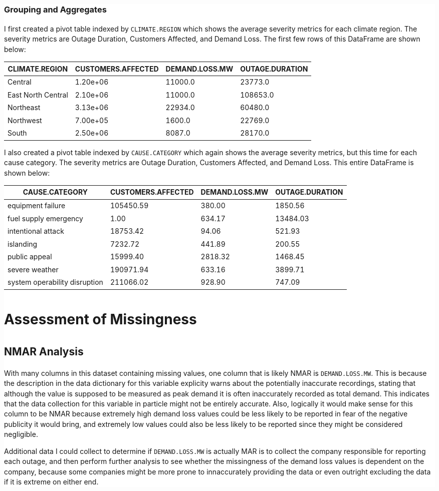 ### Grouping and Aggregates
I first created a pivot table indexed by `CLIMATE.REGION` which shows the average severity metrics for each climate region. The severity metrics are Outage Duration, Customers Affected, and Demand Loss. The first few rows of this DataFrame are shown below: 

| CLIMATE.REGION      | CUSTOMERS.AFFECTED | DEMAND.LOSS.MW | OUTAGE.DURATION |
|---------------------|--------------------|----------------|-----------------|
| Central             | 1.20e+06           | 11000.0        | 23773.0         |
| East North Central  | 2.10e+06           | 11000.0        | 108653.0        |
| Northeast           | 3.13e+06           | 22934.0        | 60480.0         |
| Northwest           | 7.00e+05           | 1600.0         | 22769.0         |
| South               | 2.50e+06           | 8087.0         | 28170.0         |

I also created a pivot table indexed by `CAUSE.CATEGORY` which again shows the average severity metrics, but this time for each cause category. The severity metrics are Outage Duration, Customers Affected, and Demand Loss. This entire DataFrame is shown below:

| CAUSE.CATEGORY                  | CUSTOMERS.AFFECTED | DEMAND.LOSS.MW | OUTAGE.DURATION |
|---------------------------------|--------------------|----------------|-----------------|
| equipment failure               | 105450.59          | 380.00         | 1850.56         |
| fuel supply emergency           | 1.00               | 634.17         | 13484.03        |
| intentional attack              | 18753.42           | 94.06          | 521.93          |
| islanding                       | 7232.72            | 441.89         | 200.55          |
| public appeal                   | 15999.40           | 2818.32        | 1468.45         |
| severe weather                  | 190971.94          | 633.16         | 3899.71         |
| system operability disruption   | 211066.02          | 928.90         | 747.09          |

# Assessment of Missingness

## NMAR Analysis
With many columns in this dataset containing missing values, one column that is likely NMAR is `DEMAND.LOSS.MW`. This is because the description in the data dictionary for this variable explicity warns about the potentially inaccurate recordings, stating that although the value is supposed to be measured as peak demand it is often inaccurately recorded as total demand. This indicates that the data collection for this variable in particle might not be entirely accurate. Also, logically it would make sense for this column to be NMAR because extremely high demand loss values could be less likely to be reported in fear of the negative publicity it would bring, and extremely low values could also be less likely to be reported since they might be considered negligible.

Additional data I could collect to determine if `DEMAND.LOSS.MW` is actually MAR is to collect the company responsible for reporting each outage, and then perform further analysis to see whether the missingness of the demand loss values is dependent on the company, because some companies might be more prone to innaccurately providing the data or even outright excluding the data if it is extreme on either end.
